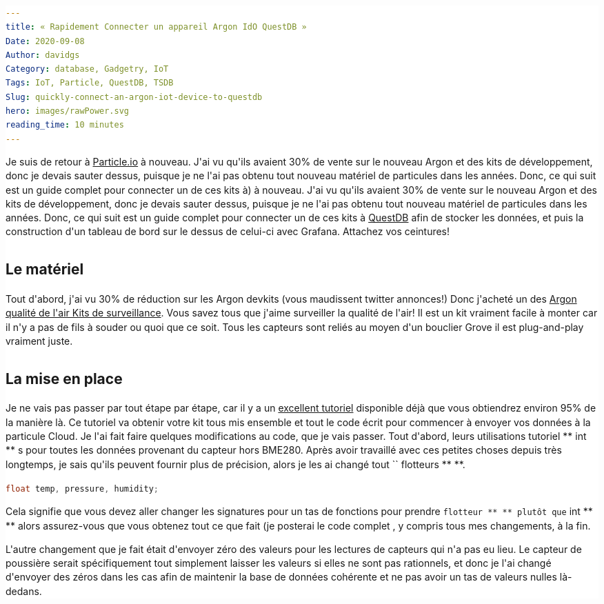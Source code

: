 ```yaml
---
title: « Rapidement Connecter un appareil Argon IdO QuestDB »
Date: 2020-09-08
Author: davidgs
Category: database, Gadgetry, IoT
Tags: IoT, Particle, QuestDB, TSDB
Slug: quickly-connect-an-argon-iot-device-to-questdb
hero: images/rawPower.svg
reading_time: 10 minutes
---
```


Je suis de retour à [Particle.io](https://particle.io) à nouveau. J'ai vu qu'ils avaient 30% de vente sur le nouveau Argon et des kits de développement, donc je devais sauter dessus, puisque je ne l'ai pas obtenu tout nouveau matériel de particules dans les années. Donc, ce qui suit est un guide complet pour connecter un de ces kits à) à nouveau. J'ai vu qu'ils avaient 30% de vente sur le nouveau Argon et des kits de développement, donc je devais sauter dessus, puisque je ne l'ai pas obtenu tout nouveau matériel de particules dans les années. Donc, ce qui suit est un guide complet pour connecter un de ces kits à [QuestDB](https://questdb.io) afin de stocker les données, et puis la construction d'un tableau de bord sur le dessus de celui-ci avec Grafana. Attachez vos ceintures!

## Le matériel

Tout d'abord, j'ai vu 30% de réduction sur les Argon devkits (vous maudissent twitter annonces!) Donc j'acheté un des [Argon qualité de l'air Kits de surveillance](https://store.particle.io/collections/prototyping-hardware/products/air-quality-monitoring-kit-wi-fi). Vous savez tous que j'aime surveiller la qualité de l'air! Il est un kit vraiment facile à monter car il n'y a pas de fils à souder ou quoi que ce soit. Tous les capteurs sont reliés au moyen d'un bouclier Grove il est plug-and-play vraiment juste.

## La mise en place

Je ne vais pas passer par tout étape par étape, car il y a un [excellent tutoriel](https://docs.particle.io/quickstart/aqmk-project/) disponible déjà que vous obtiendrez environ 95% de la manière là. Ce tutoriel va obtenir votre kit tous mis ensemble et tout le code écrit pour commencer à envoyer vos données à la particule Cloud. Je l'ai fait faire quelques modifications au code, que je vais passer. Tout d'abord, leurs utilisations tutoriel ** int ** s pour toutes les données provenant du capteur hors BME280. Après avoir travaillé avec ces petites choses depuis très longtemps, je sais qu'ils peuvent fournir plus de précision, alors je les ai changé tout `` flotteurs ** **.

```cpp
float temp, pressure, humidity;
```

Cela signifie que vous devez aller changer les signatures pour un tas de fonctions pour prendre `` flotteur ** ** plutôt que `` int ** ** alors assurez-vous que vous obtenez tout ce que fait (je posterai le code complet , y compris tous mes changements, à la fin.

L'autre changement que je fait était d'envoyer zéro des valeurs pour les lectures de capteurs qui n'a pas eu lieu. Le capteur de poussière serait spécifiquement tout simplement laisser les valeurs si elles ne sont pas rationnels, et donc je l'ai changé d'envoyer des zéros dans les cas afin de maintenir la base de données cohérente et ne pas avoir un tas de valeurs nulles là-dedans.
